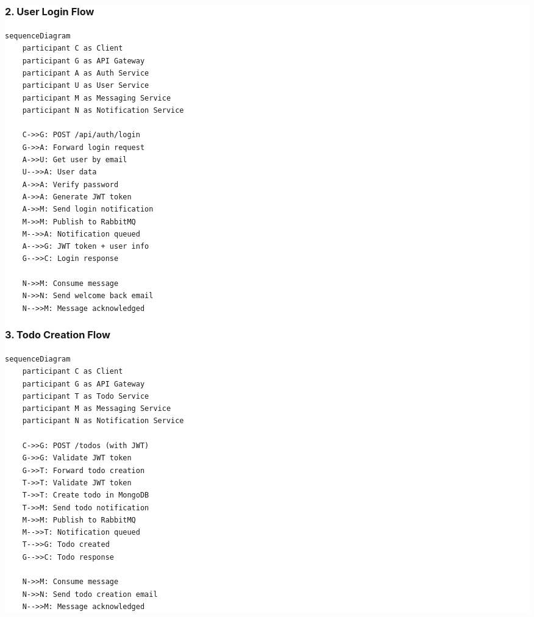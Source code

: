 ### 2. User Login Flow
```mermaid
sequenceDiagram
    participant C as Client
    participant G as API Gateway
    participant A as Auth Service
    participant U as User Service
    participant M as Messaging Service
    participant N as Notification Service

    C->>G: POST /api/auth/login
    G->>A: Forward login request
    A->>U: Get user by email
    U-->>A: User data
    A->>A: Verify password
    A->>A: Generate JWT token
    A->>M: Send login notification
    M->>M: Publish to RabbitMQ
    M-->>A: Notification queued
    A-->>G: JWT token + user info
    G-->>C: Login response
    
    N->>M: Consume message
    N->>N: Send welcome back email
    N-->>M: Message acknowledged
```

### 3. Todo Creation Flow
```mermaid
sequenceDiagram
    participant C as Client
    participant G as API Gateway
    participant T as Todo Service
    participant M as Messaging Service
    participant N as Notification Service

    C->>G: POST /todos (with JWT)
    G->>G: Validate JWT token
    G->>T: Forward todo creation
    T->>T: Validate JWT token
    T->>T: Create todo in MongoDB
    T->>M: Send todo notification
    M->>M: Publish to RabbitMQ
    M-->>T: Notification queued
    T-->>G: Todo created
    G-->>C: Todo response
    
    N->>M: Consume message
    N->>N: Send todo creation email
    N-->>M: Message acknowledged
```
